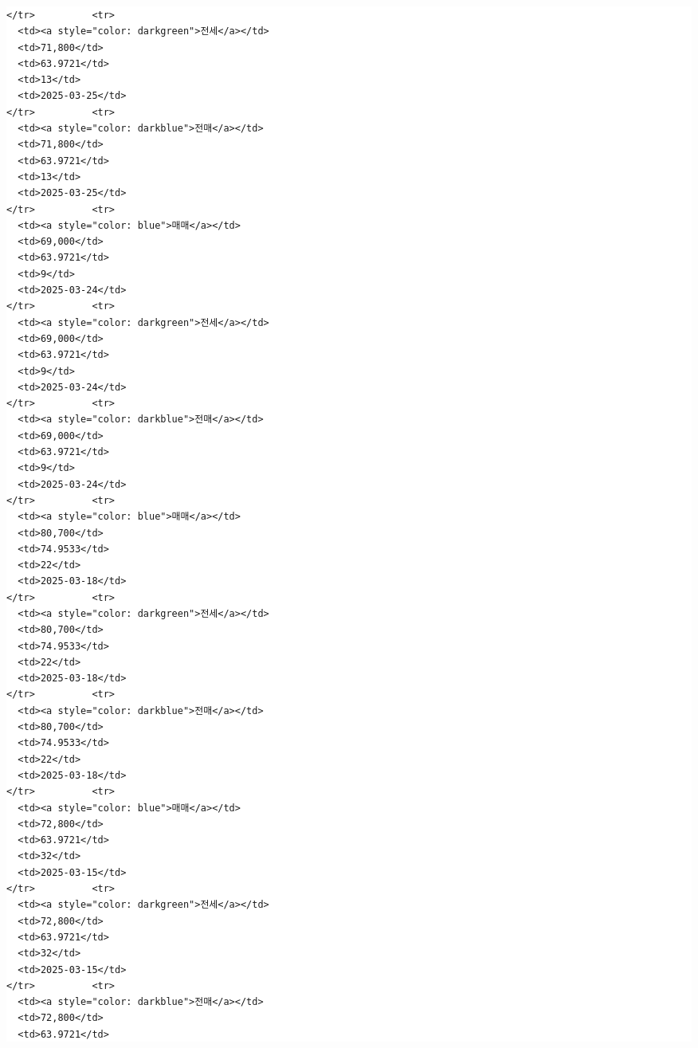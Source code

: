     </tr>          <tr>
      <td><a style="color: darkgreen">전세</a></td>
      <td>71,800</td>
      <td>63.9721</td>
      <td>13</td>
      <td>2025-03-25</td>
    </tr>          <tr>
      <td><a style="color: darkblue">전매</a></td>
      <td>71,800</td>
      <td>63.9721</td>
      <td>13</td>
      <td>2025-03-25</td>
    </tr>          <tr>
      <td><a style="color: blue">매매</a></td>
      <td>69,000</td>
      <td>63.9721</td>
      <td>9</td>
      <td>2025-03-24</td>
    </tr>          <tr>
      <td><a style="color: darkgreen">전세</a></td>
      <td>69,000</td>
      <td>63.9721</td>
      <td>9</td>
      <td>2025-03-24</td>
    </tr>          <tr>
      <td><a style="color: darkblue">전매</a></td>
      <td>69,000</td>
      <td>63.9721</td>
      <td>9</td>
      <td>2025-03-24</td>
    </tr>          <tr>
      <td><a style="color: blue">매매</a></td>
      <td>80,700</td>
      <td>74.9533</td>
      <td>22</td>
      <td>2025-03-18</td>
    </tr>          <tr>
      <td><a style="color: darkgreen">전세</a></td>
      <td>80,700</td>
      <td>74.9533</td>
      <td>22</td>
      <td>2025-03-18</td>
    </tr>          <tr>
      <td><a style="color: darkblue">전매</a></td>
      <td>80,700</td>
      <td>74.9533</td>
      <td>22</td>
      <td>2025-03-18</td>
    </tr>          <tr>
      <td><a style="color: blue">매매</a></td>
      <td>72,800</td>
      <td>63.9721</td>
      <td>32</td>
      <td>2025-03-15</td>
    </tr>          <tr>
      <td><a style="color: darkgreen">전세</a></td>
      <td>72,800</td>
      <td>63.9721</td>
      <td>32</td>
      <td>2025-03-15</td>
    </tr>          <tr>
      <td><a style="color: darkblue">전매</a></td>
      <td>72,800</td>
      <td>63.9721</td>